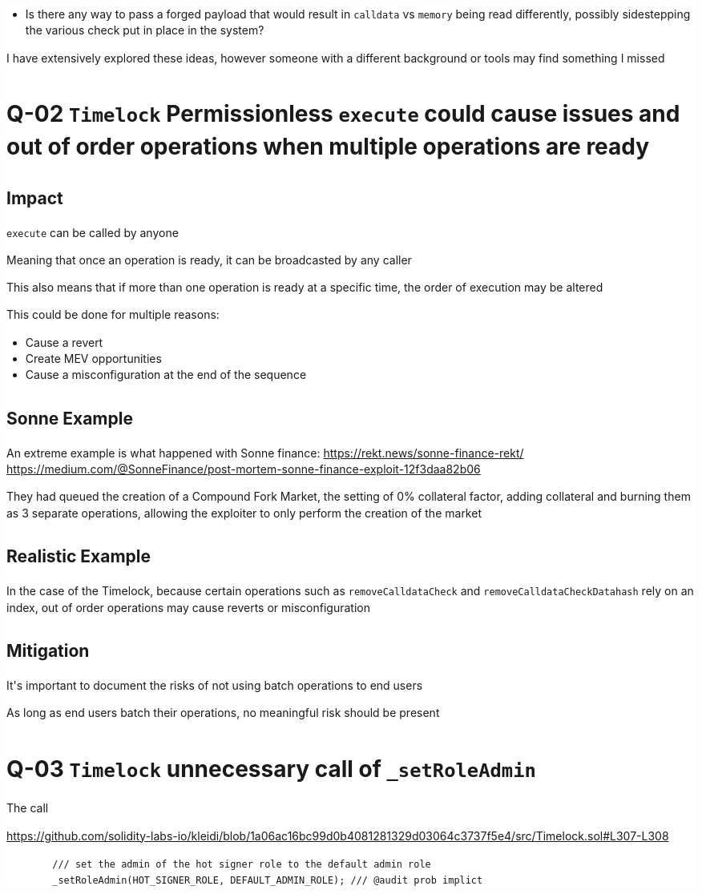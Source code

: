 - Is there any way to pass a forged payload that would result in `calldata` vs `memory` being read differently, possibly sidestepping the various check put in place in the system?

I have extensively explored these ideas, however someone with a different background or tools may find something I missed

# Q-02 `Timelock` Permissionless `execute` could cause issues and out of order operations when multiple operations are ready

## Impact

`execute` can be called by anyone

Meaning that once an operation is ready, it can be broadcasted by any caller

This also means that if more than one operation is ready at a specific time, the order of execution may be altered

This could be done for multiple reasons:
- Cause a revert
- Create MEV opportunities
- Cause a misconfiguration at the end of the sequence

## Sonne Example

An extreme example is what happened with Sonne finance:
https://rekt.news/sonne-finance-rekt/
https://medium.com/@SonneFinance/post-mortem-sonne-finance-exploit-12f3daa82b06

They had queued the creation of a Compound Fork Market, the setting of 0% collateral factor, adding collateral and burning them as 3 separate operations, allowing the exploiter to only perform the creation of the market

## Realistic Example
In the case of the Timelock, because certain operations such as `removeCalldataCheck` and `removeCalldataCheckDatahash` rely on an index, out of order operations may cause reverts or misconfiguration

## Mitigation

It's important to document the risks of not using batch operations to end users

As long as end users batch their operations, no meaningful risk should be present

# Q-03 `Timelock` unnecessary call of `_setRoleAdmin`

The call

https://github.com/solidity-labs-io/kleidi/blob/1a06ac16bc99d0b4081281329d03064c3737f5e4/src/Timelock.sol#L307-L308

```solidity
        /// set the admin of the hot signer role to the default admin role
        _setRoleAdmin(HOT_SIGNER_ROLE, DEFAULT_ADMIN_ROLE); /// @audit prob implict
```
